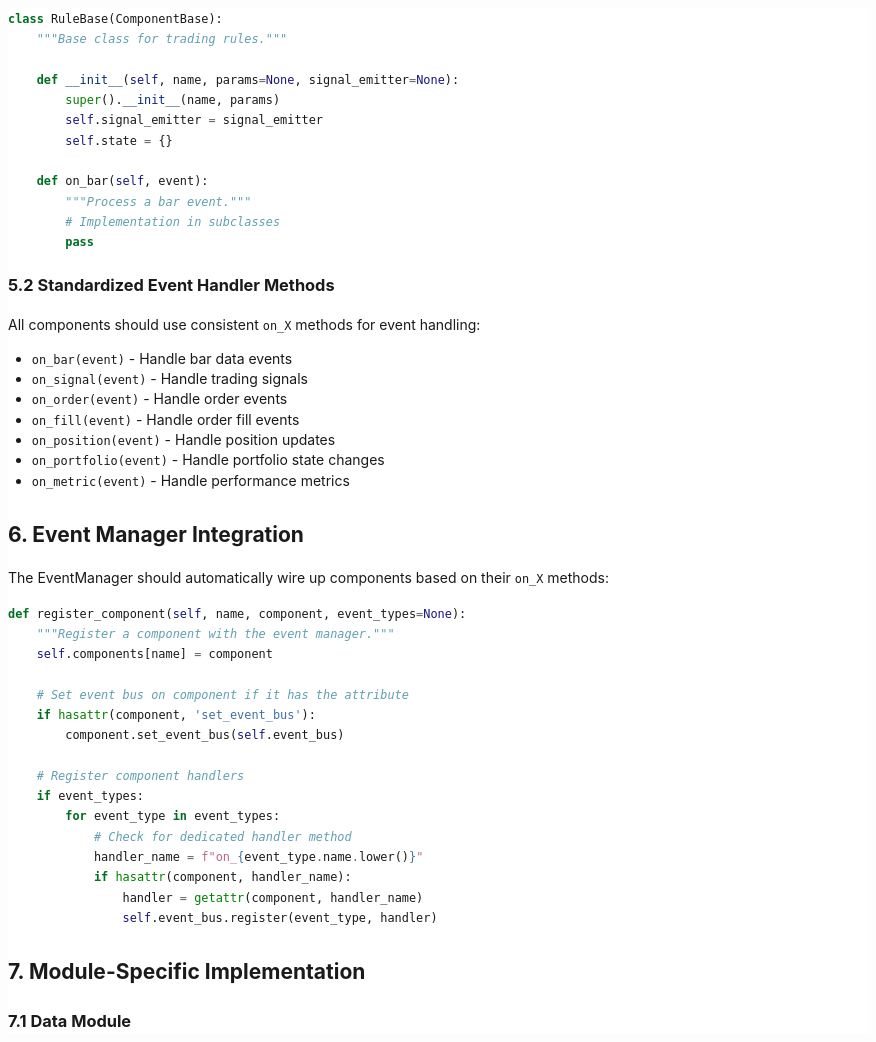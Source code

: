 ```python
class RuleBase(ComponentBase):
    """Base class for trading rules."""
    
    def __init__(self, name, params=None, signal_emitter=None):
        super().__init__(name, params)
        self.signal_emitter = signal_emitter
        self.state = {}
    
    def on_bar(self, event):
        """Process a bar event."""
        # Implementation in subclasses
        pass
```

### 5.2 Standardized Event Handler Methods

All components should use consistent `on_X` methods for event handling:

- `on_bar(event)` - Handle bar data events
- `on_signal(event)` - Handle trading signals
- `on_order(event)` - Handle order events
- `on_fill(event)` - Handle order fill events
- `on_position(event)` - Handle position updates
- `on_portfolio(event)` - Handle portfolio state changes
- `on_metric(event)` - Handle performance metrics

## 6. Event Manager Integration

The EventManager should automatically wire up components based on their `on_X` methods:

```python
def register_component(self, name, component, event_types=None):
    """Register a component with the event manager."""
    self.components[name] = component
    
    # Set event bus on component if it has the attribute
    if hasattr(component, 'set_event_bus'):
        component.set_event_bus(self.event_bus)
    
    # Register component handlers
    if event_types:
        for event_type in event_types:
            # Check for dedicated handler method
            handler_name = f"on_{event_type.name.lower()}"
            if hasattr(component, handler_name):
                handler = getattr(component, handler_name)
                self.event_bus.register(event_type, handler)
```

## 7. Module-Specific Implementation

### 7.1 Data Module
